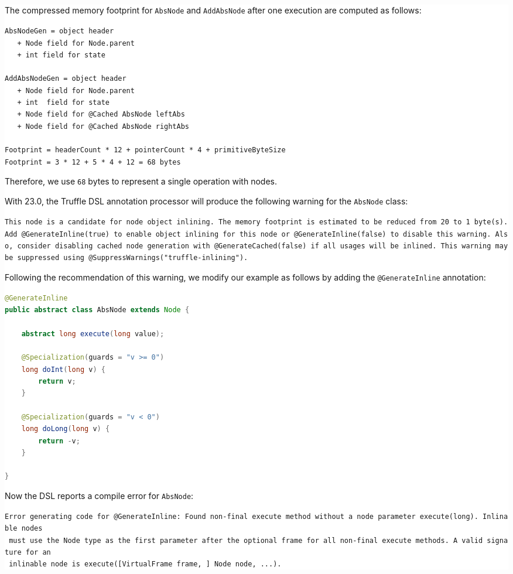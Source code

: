 The compressed memory footprint for `AbsNode` and `AddAbsNode` after one execution are computed as follows:

```
AbsNodeGen = object header 
   + Node field for Node.parent
   + int field for state

AddAbsNodeGen = object header 
   + Node field for Node.parent
   + int  field for state
   + Node field for @Cached AbsNode leftAbs 
   + Node field for @Cached AbsNode rightAbs 

Footprint = headerCount * 12 + pointerCount * 4 + primitiveByteSize
Footprint = 3 * 12 + 5 * 4 + 12 = 68 bytes
```

Therefore, we use `68` bytes to represent a single operation with nodes.

With 23.0, the Truffle DSL annotation processor will produce the following warning for the `AbsNode` class:

```
This node is a candidate for node object inlining. The memory footprint is estimated to be reduced from 20 to 1 byte(s). Add @GenerateInline(true) to enable object inlining for this node or @GenerateInline(false) to disable this warning. Also, consider disabling cached node generation with @GenerateCached(false) if all usages will be inlined. This warning may be suppressed using @SuppressWarnings("truffle-inlining").
```

Following the recommendation of this warning, we modify our example as follows by adding the `@GenerateInline` annotation:
 
```java
@GenerateInline
public abstract class AbsNode extends Node {

    abstract long execute(long value);

    @Specialization(guards = "v >= 0")
    long doInt(long v) {
        return v;
    }

    @Specialization(guards = "v < 0")
    long doLong(long v) {
        return -v;
    }

}
```

Now the DSL reports a compile error for `AbsNode`:

```
Error generating code for @GenerateInline: Found non-final execute method without a node parameter execute(long). Inlinable nodes 
 must use the Node type as the first parameter after the optional frame for all non-final execute methods. A valid signature for an 
 inlinable node is execute([VirtualFrame frame, ] Node node, ...).
```
